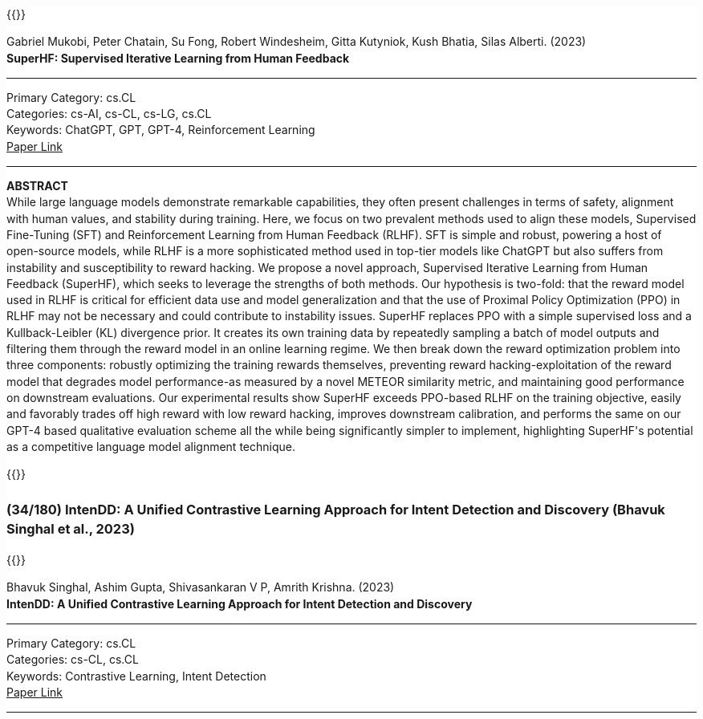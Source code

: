 {{<citation>}}

Gabriel Mukobi, Peter Chatain, Su Fong, Robert Windesheim, Gitta Kutyniok, Kush Bhatia, Silas Alberti. (2023)  
**SuperHF: Supervised Iterative Learning from Human Feedback**  

---
Primary Category: cs.CL  
Categories: cs-AI, cs-CL, cs-LG, cs.CL  
Keywords: ChatGPT, GPT, GPT-4, Reinforcement Learning  
[Paper Link](http://arxiv.org/abs/2310.16763v1)  

---


**ABSTRACT**  
While large language models demonstrate remarkable capabilities, they often present challenges in terms of safety, alignment with human values, and stability during training. Here, we focus on two prevalent methods used to align these models, Supervised Fine-Tuning (SFT) and Reinforcement Learning from Human Feedback (RLHF). SFT is simple and robust, powering a host of open-source models, while RLHF is a more sophisticated method used in top-tier models like ChatGPT but also suffers from instability and susceptibility to reward hacking. We propose a novel approach, Supervised Iterative Learning from Human Feedback (SuperHF), which seeks to leverage the strengths of both methods. Our hypothesis is two-fold: that the reward model used in RLHF is critical for efficient data use and model generalization and that the use of Proximal Policy Optimization (PPO) in RLHF may not be necessary and could contribute to instability issues. SuperHF replaces PPO with a simple supervised loss and a Kullback-Leibler (KL) divergence prior. It creates its own training data by repeatedly sampling a batch of model outputs and filtering them through the reward model in an online learning regime. We then break down the reward optimization problem into three components: robustly optimizing the training rewards themselves, preventing reward hacking-exploitation of the reward model that degrades model performance-as measured by a novel METEOR similarity metric, and maintaining good performance on downstream evaluations. Our experimental results show SuperHF exceeds PPO-based RLHF on the training objective, easily and favorably trades off high reward with low reward hacking, improves downstream calibration, and performs the same on our GPT-4 based qualitative evaluation scheme all the while being significantly simpler to implement, highlighting SuperHF's potential as a competitive language model alignment technique.

{{</citation>}}


### (34/180) IntenDD: A Unified Contrastive Learning Approach for Intent Detection and Discovery (Bhavuk Singhal et al., 2023)

{{<citation>}}

Bhavuk Singhal, Ashim Gupta, Shivasankaran V P, Amrith Krishna. (2023)  
**IntenDD: A Unified Contrastive Learning Approach for Intent Detection and Discovery**  

---
Primary Category: cs.CL  
Categories: cs-CL, cs.CL  
Keywords: Contrastive Learning, Intent Detection  
[Paper Link](http://arxiv.org/abs/2310.16761v1)  

---
